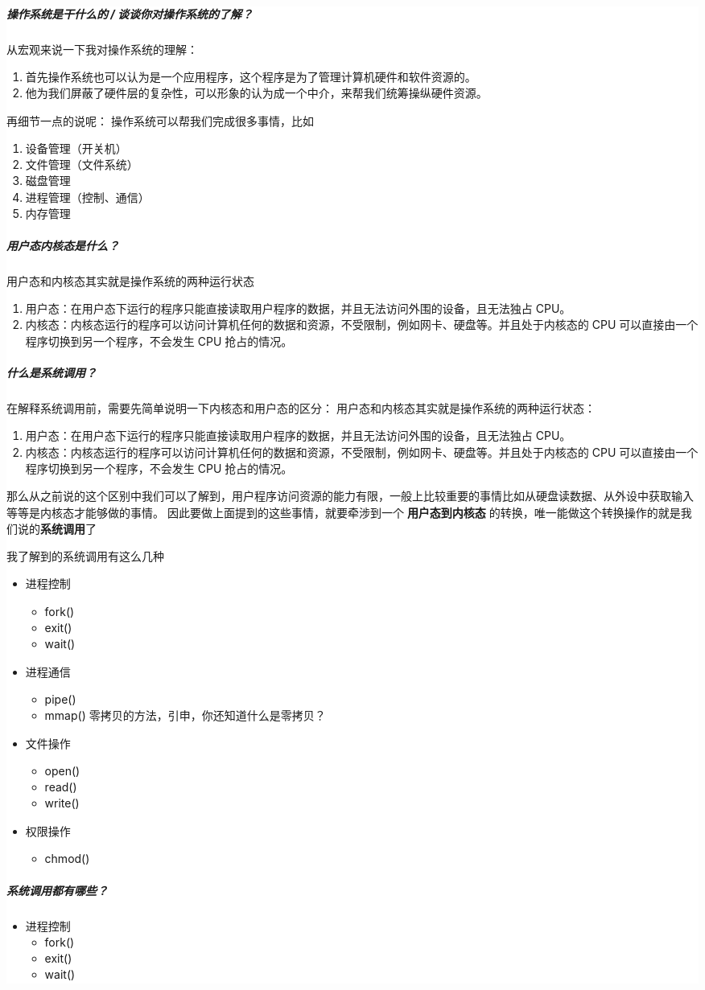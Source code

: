 ##### 操作系统是干什么的 / 谈谈你对操作系统的了解？

从宏观来说一下我对操作系统的理解：
1. 首先操作系统也可以认为是一个应用程序，这个程序是为了管理计算机硬件和软件资源的。
2. 他为我们屏蔽了硬件层的复杂性，可以形象的认为成一个中介，来帮我们统筹操纵硬件资源。


再细节一点的说呢：
操作系统可以帮我们完成很多事情，比如
1. 设备管理（开关机）
2. 文件管理（文件系统）
3. 磁盘管理
4. 进程管理（控制、通信）
5. 内存管理


##### 用户态内核态是什么？

用户态和内核态其实就是操作系统的两种运行状态
1. 用户态：在用户态下运行的程序只能直接读取用户程序的数据，并且无法访问外围的设备，且无法独占 CPU。
2. 内核态：内核态运行的程序可以访问计算机任何的数据和资源，不受限制，例如网卡、硬盘等。并且处于内核态的 CPU 可以直接由一个程序切换到另一个程序，不会发生 CPU 抢占的情况。

##### 什么是系统调用？

  在解释系统调用前，需要先简单说明一下内核态和用户态的区分：
  用户态和内核态其实就是操作系统的两种运行状态：
1. 用户态：在用户态下运行的程序只能直接读取用户程序的数据，并且无法访问外围的设备，且无法独占 CPU。
2. 内核态：内核态运行的程序可以访问计算机任何的数据和资源，不受限制，例如网卡、硬盘等。并且处于内核态的 CPU 可以直接由一个程序切换到另一个程序，不会发生 CPU 抢占的情况。


  那么从之前说的这个区别中我们可以了解到，用户程序访问资源的能力有限，一般上比较重要的事情比如从硬盘读数据、从外设中获取输入等等是内核态才能够做的事情。
  因此要做上面提到的这些事情，就要牵涉到一个 **用户态到内核态** 的转换，唯一能做这个转换操作的就是我们说的**系统调用**了


  我了解到的系统调用有这么几种
- 进程控制
	- fork()
    - exit()
    - wait()

- 进程通信	
	- pipe()
    - mmap() 零拷贝的方法，引申，你还知道什么是零拷贝？
  
- 文件操作
	- open()
	- read()
	- write()
  
- 权限操作
	- chmod()




##### 系统调用都有哪些？

- 进程控制
	- fork()
    - exit()
    - wait()
